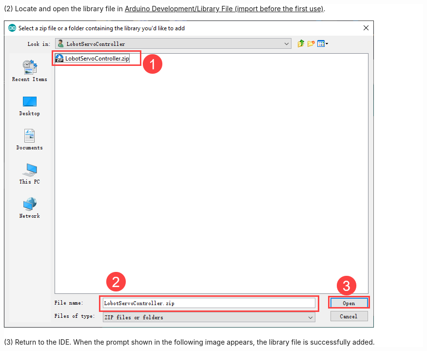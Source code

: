 (2) Locate and open the library file in [Arduino Development/Library File (import before the first use)](https://drive.google.com/drive/folders/1PDQ1nZV4sPWIVo1n9i5bsb5nkhfxL3oB?usp=sharing).

<img src="../_static/media/chapter_4/image7.png" class="common_img" />

(3) Return to the IDE. When the prompt shown in the following image appears, the library file is successfully added.
